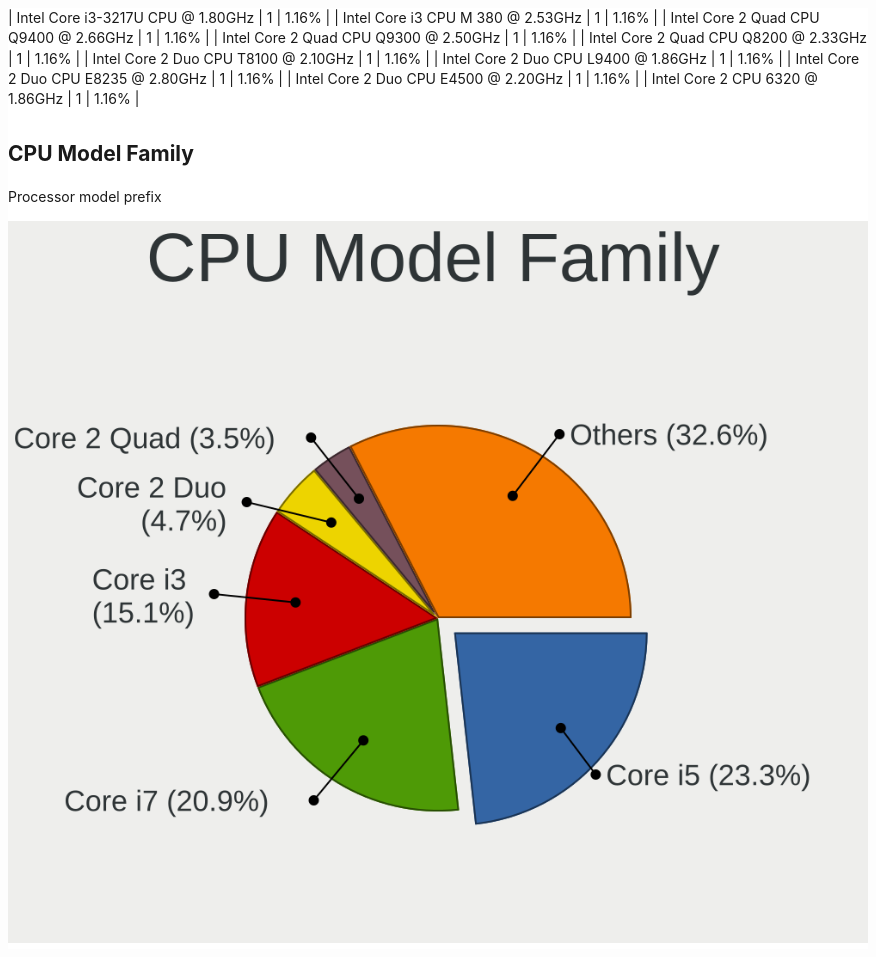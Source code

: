 | Intel Core i3-3217U CPU @ 1.80GHz           | 1         | 1.16%   |
| Intel Core i3 CPU M 380 @ 2.53GHz           | 1         | 1.16%   |
| Intel Core 2 Quad CPU Q9400 @ 2.66GHz       | 1         | 1.16%   |
| Intel Core 2 Quad CPU Q9300 @ 2.50GHz       | 1         | 1.16%   |
| Intel Core 2 Quad CPU Q8200 @ 2.33GHz       | 1         | 1.16%   |
| Intel Core 2 Duo CPU T8100 @ 2.10GHz        | 1         | 1.16%   |
| Intel Core 2 Duo CPU L9400 @ 1.86GHz        | 1         | 1.16%   |
| Intel Core 2 Duo CPU E8235 @ 2.80GHz        | 1         | 1.16%   |
| Intel Core 2 Duo CPU E4500 @ 2.20GHz        | 1         | 1.16%   |
| Intel Core 2 CPU 6320 @ 1.86GHz             | 1         | 1.16%   |

CPU Model Family
----------------

Processor model prefix

![CPU Model Family](./images/pie_chart/cpu_family.svg)
